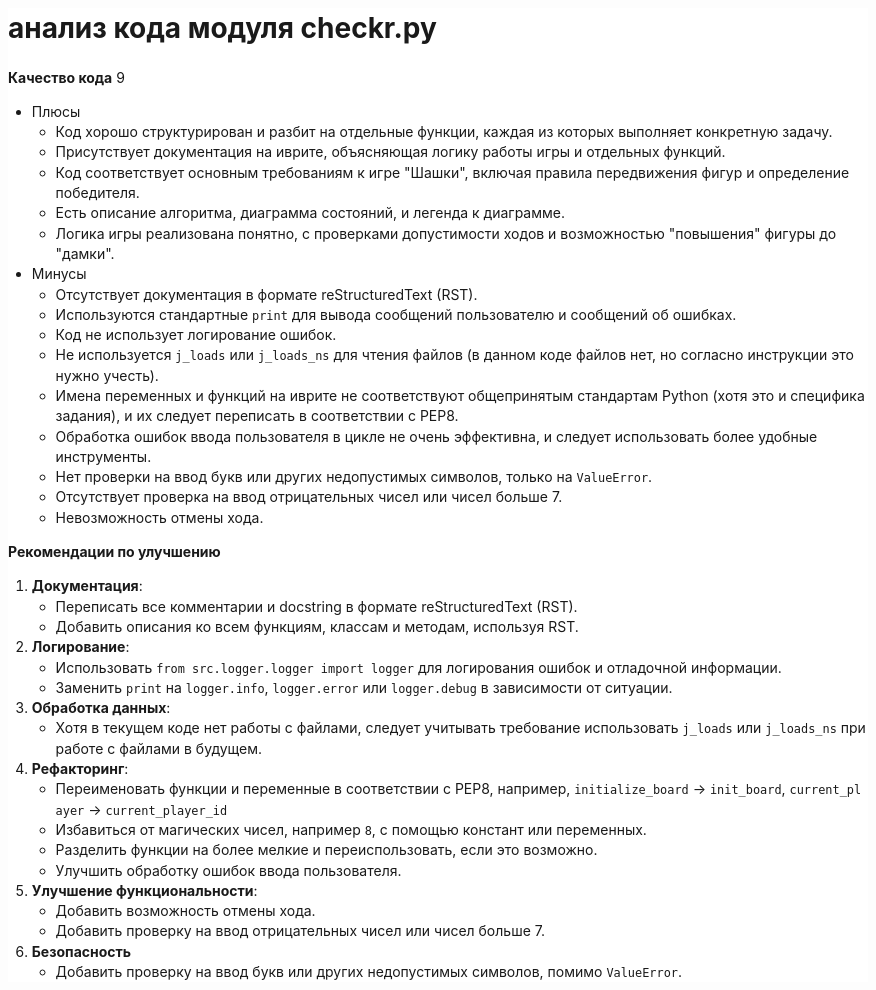 # анализ кода модуля checkr.py

**Качество кода**
9
-  Плюсы
    - Код хорошо структурирован и разбит на отдельные функции, каждая из которых выполняет конкретную задачу.
    - Присутствует документация на иврите, объясняющая логику работы игры и отдельных функций.
    - Код соответствует основным требованиям к игре "Шашки", включая правила передвижения фигур и определение победителя.
    -  Есть описание алгоритма, диаграмма состояний, и легенда к диаграмме.
    -   Логика игры реализована понятно, с проверками допустимости ходов и возможностью "повышения" фигуры до "дамки".
-  Минусы
    - Отсутствует документация в формате reStructuredText (RST).
    -  Используются стандартные `print` для вывода сообщений пользователю и сообщений об ошибках.
    -  Код не использует логирование ошибок.
    -  Не используется `j_loads` или `j_loads_ns` для чтения файлов (в данном коде файлов нет, но согласно инструкции это нужно учесть).
    -  Имена переменных и функций на иврите не соответствуют общепринятым стандартам Python (хотя это и специфика задания), и их следует переписать в соответствии с PEP8.
    -  Обработка ошибок ввода пользователя в цикле не очень эффективна, и следует использовать более удобные инструменты.
    -  Нет проверки на ввод букв или других недопустимых символов, только на `ValueError`.
    -  Отсутствует проверка на ввод отрицательных чисел или чисел больше 7.
    -  Невозможность отмены хода.

**Рекомендации по улучшению**

1.  **Документация**:
    -   Переписать все комментарии и docstring в формате reStructuredText (RST).
    -   Добавить описания ко всем функциям, классам и методам, используя RST.
2.  **Логирование**:
    -   Использовать `from src.logger.logger import logger` для логирования ошибок и отладочной информации.
    -   Заменить `print` на `logger.info`, `logger.error` или `logger.debug` в зависимости от ситуации.
3.  **Обработка данных**:
    -  Хотя в текущем коде нет работы с файлами, следует учитывать требование использовать `j_loads` или `j_loads_ns` при работе с файлами в будущем.
4.  **Рефакторинг**:
    -   Переименовать функции и переменные в соответствии с PEP8, например, `initialize_board` -> `init_board`, `current_player` -> `current_player_id`
    -   Избавиться от магических чисел, например `8`, с помощью констант или переменных.
    -   Разделить функции на более мелкие и переиспользовать, если это возможно.
    -   Улучшить обработку ошибок ввода пользователя.
5.  **Улучшение функциональности**:
    -   Добавить возможность отмены хода.
    -   Добавить проверку на ввод отрицательных чисел или чисел больше 7.
6. **Безопасность**
    - Добавить проверку на ввод букв или других недопустимых символов, помимо `ValueError`.
